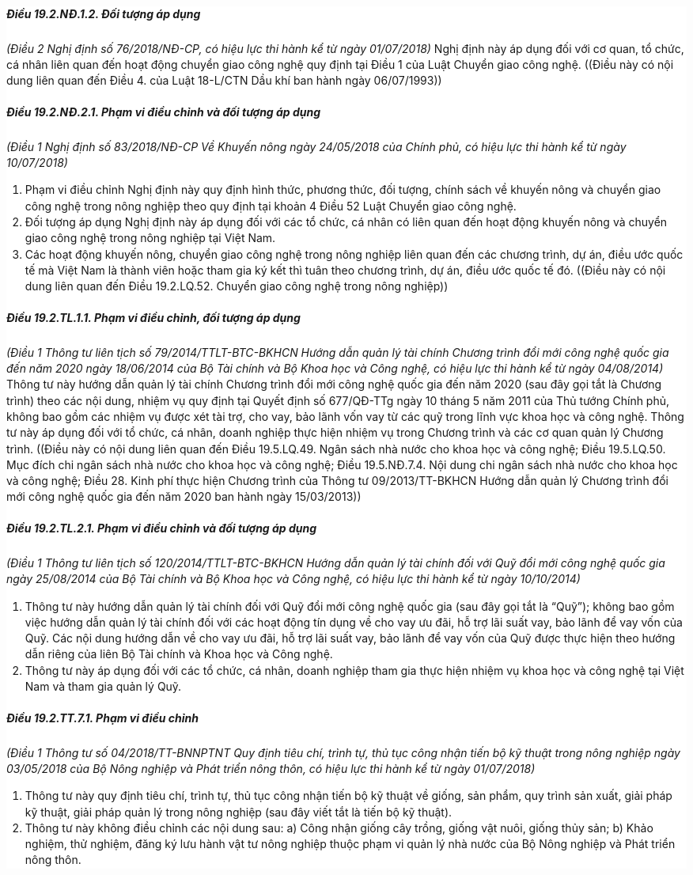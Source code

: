 ##### Điều 19.2.NĐ.1.2. Đối tượng áp dụng
*(Điều 2 Nghị định số 76/2018/NĐ-CP, có hiệu lực thi hành kể từ ngày 01/07/2018)*
Nghị định này áp dụng đối với cơ quan, tổ chức, cá nhân liên quan đến hoạt động chuyển giao công nghệ quy định tại Điều 1 của Luật Chuyển giao công nghệ.
((Điều này có nội dung liên quan đến Điều 4. của Luật 18-L/CTN Dầu khí ban hành ngày 06/07/1993))

##### Điều 19.2.NĐ.2.1. Phạm vi điều chỉnh và đối tượng áp dụng
*(Điều 1 Nghị định số 83/2018/NĐ-CP Về Khuyến nông ngày 24/05/2018 của Chính phủ, có hiệu lực thi hành kể từ ngày 10/07/2018)*
1. Phạm vi điều chỉnh
Nghị định này quy định hình thức, phương thức, đối tượng, chính sách về khuyến nông và chuyển giao công nghệ trong nông nghiệp theo quy định tại khoản 4 Điều 52 Luật Chuyển giao công nghệ.
2. Đối tượng áp dụng
Nghị định này áp dụng đối với các tổ chức, cá nhân có liên quan đến hoạt động khuyến nông và chuyển giao công nghệ trong nông nghiệp tại Việt Nam.
3. Các hoạt động khuyến nông, chuyển giao công nghệ trong nông nghiệp liên quan đến các chương trình, dự án, điều ước quốc tế mà Việt Nam là thành viên hoặc tham gia ký kết thì tuân theo chương trình, dự án, điều ước quốc tế đó.
((Điều này có nội dung liên quan đến Điều 19.2.LQ.52. Chuyển giao công nghệ trong nông nghiệp))

##### Điều 19.2.TL.1.1. Phạm vi điều chỉnh, đối tượng áp dụng
*(Điều 1 Thông tư liên tịch số 79/2014/TTLT-BTC-BKHCN Hướng dẫn quản lý tài chính Chương trình đổi mới công nghệ quốc gia đến năm 2020 ngày 18/06/2014 của Bộ Tài chính và Bộ Khoa học và Công nghệ, có hiệu lực thi hành kể từ ngày 04/08/2014)*
Thông tư này hướng dẫn quản lý tài chính Chương trình đổi mới công nghệ quốc gia đến năm 2020 (sau đây gọi tắt là Chương trình) theo các nội dung, nhiệm vụ quy định tại Quyết định số 677/QĐ-TTg ngày 10 tháng 5 năm 2011 của Thủ tướng Chính phủ, không bao gồm các nhiệm vụ được xét tài trợ, cho vay, bảo lãnh vốn vay từ các quỹ trong lĩnh vực khoa học và công nghệ.
Thông tư này áp dụng đối với tổ chức, cá nhân, doanh nghiệp thực hiện nhiệm vụ trong Chương trình và các cơ quan quản lý Chương trình.
((Điều này có nội dung liên quan đến Điều 19.5.LQ.49. Ngân sách nhà nước cho khoa học và công nghệ; Điều 19.5.LQ.50. Mục đích chi ngân sách nhà nước cho khoa học và công nghệ; Điều 19.5.NĐ.7.4. Nội dung chi ngân sách nhà nước cho khoa học và công nghệ; Điều 28. Kinh phí thực hiện Chương trình của Thông tư 09/2013/TT-BKHCN Hướng dẫn quản lý Chương trình đổi mới công nghệ quốc gia đến năm 2020 ban hành ngày 15/03/2013))

##### Điều 19.2.TL.2.1. Phạm vi điều chỉnh và đối tượng áp dụng
*(Điều 1 Thông tư liên tịch số 120/2014/TTLT-BTC-BKHCN Hướng dẫn quản lý tài chính đối với Quỹ đổi mới công nghệ quốc gia ngày 25/08/2014 của Bộ Tài chính và Bộ Khoa học và Công nghệ, có hiệu lực thi hành kể từ ngày 10/10/2014)*
1. Thông tư này hướng dẫn quản lý tài chính đối với Quỹ đổi mới công nghệ quốc gia (sau đây gọi tắt là “Quỹ”); không bao gồm việc hướng dẫn quản lý tài chính đối với các hoạt động tín dụng về cho vay ưu đãi, hỗ trợ lãi suất vay, bảo lãnh để vay vốn của Quỹ. Các nội dung hướng dẫn về cho vay ưu đãi, hỗ trợ lãi suất vay, bảo lãnh để vay vốn của Quỹ được thực hiện theo hướng dẫn riêng của liên Bộ Tài chính và Khoa học và Công nghệ.
2. Thông tư này áp dụng đối với các tổ chức, cá nhân, doanh nghiệp tham gia thực hiện nhiệm vụ khoa học và công nghệ tại Việt Nam và tham gia quản lý Quỹ.

##### Điều 19.2.TT.7.1. Phạm vi điều chỉnh
*(Điều 1 Thông tư số 04/2018/TT-BNNPTNT Quy định tiêu chí, trình tự, thủ tục công nhận tiến bộ kỹ thuật trong nông nghiệp ngày 03/05/2018 của Bộ Nông nghiệp và Phát triển nông thôn, có hiệu lực thi hành kể từ ngày 01/07/2018)*
1. Thông tư này quy định tiêu chí, trình tự, thủ tục công nhận tiến bộ kỹ thuật về giống, sản phẩm, quy trình sản xuất, giải pháp kỹ thuật, giải pháp quản lý trong nông nghiệp (sau đây viết tắt là tiến bộ kỹ thuật).
2. Thông tư này không điều chỉnh các nội dung sau:
a) Công nhận giống cây trồng, giống vật nuôi, giống thủy sản;
b) Khảo nghiệm, thử nghiệm, đăng ký lưu hành vật tư nông nghiệp thuộc phạm vi quản lý nhà nước của Bộ Nông nghiệp và Phát triển nông thôn.
